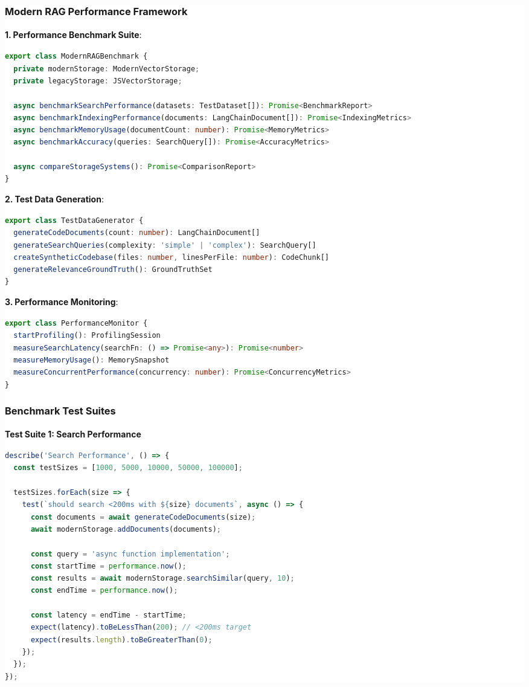 ### Modern RAG Performance Framework

**1. Performance Benchmark Suite**:
```typescript
export class ModernRAGBenchmark {
  private modernStorage: ModernVectorStorage;
  private legacyStorage: JSVectorStorage;
  
  async benchmarkSearchPerformance(datasets: TestDataset[]): Promise<BenchmarkReport>
  async benchmarkIndexingPerformance(documents: LangChainDocument[]): Promise<IndexingMetrics>
  async benchmarkMemoryUsage(documentCount: number): Promise<MemoryMetrics>
  async benchmarkAccuracy(queries: SearchQuery[]): Promise<AccuracyMetrics>
  
  async compareStorageSystems(): Promise<ComparisonReport>
}
```

**2. Test Data Generation**:
```typescript
export class TestDataGenerator {
  generateCodeDocuments(count: number): LangChainDocument[]
  generateSearchQueries(complexity: 'simple' | 'complex'): SearchQuery[]
  createSyntheticCodebase(files: number, linesPerFile: number): CodeChunk[]
  generateRelevanceGroundTruth(): GroundTruthSet
}
```

**3. Performance Monitoring**:
```typescript
export class PerformanceMonitor {
  startProfiling(): ProfilingSession
  measureSearchLatency(searchFn: () => Promise<any>): Promise<number>
  measureMemoryUsage(): MemorySnapshot
  measureConcurrentPerformance(concurrency: number): Promise<ConcurrencyMetrics>
}
```

### Benchmark Test Suites

**Test Suite 1: Search Performance**
```typescript
describe('Search Performance', () => {
  const testSizes = [1000, 5000, 10000, 50000, 100000];
  
  testSizes.forEach(size => {
    test(`should search <200ms with ${size} documents`, async () => {
      const documents = await generateCodeDocuments(size);
      await modernStorage.addDocuments(documents);
      
      const query = 'async function implementation';
      const startTime = performance.now();
      const results = await modernStorage.searchSimilar(query, 10);
      const endTime = performance.now();
      
      const latency = endTime - startTime;
      expect(latency).toBeLessThan(200); // <200ms target
      expect(results.length).toBeGreaterThan(0);
    });
  });
});
```
